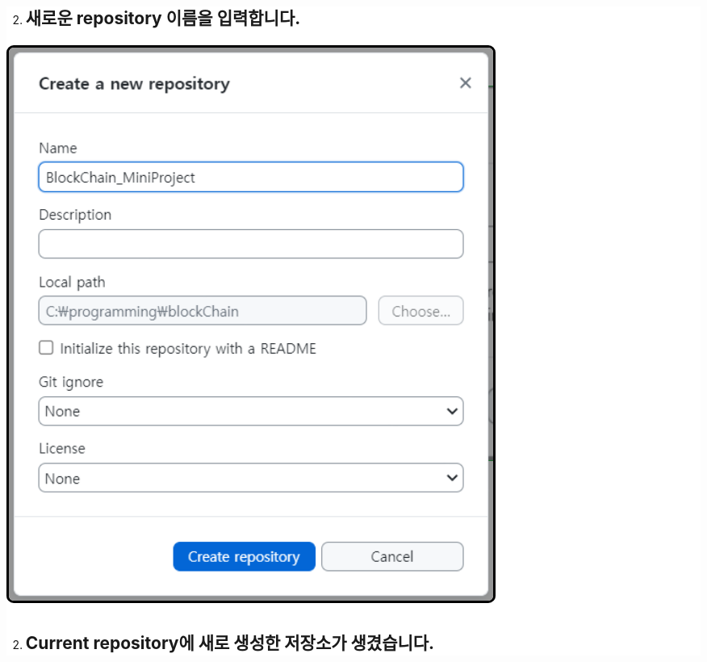    2. ## 새로운 repository 이름을 입력합니다.   
   <img style="border: 3px solid black;border-radius:9px;width:600px;" src="../../imgs/git/desktop_crerate_newrepository.jpg">   
   
   2. ## Current repository에 새로 생성한 저장소가 생겼습니다.   